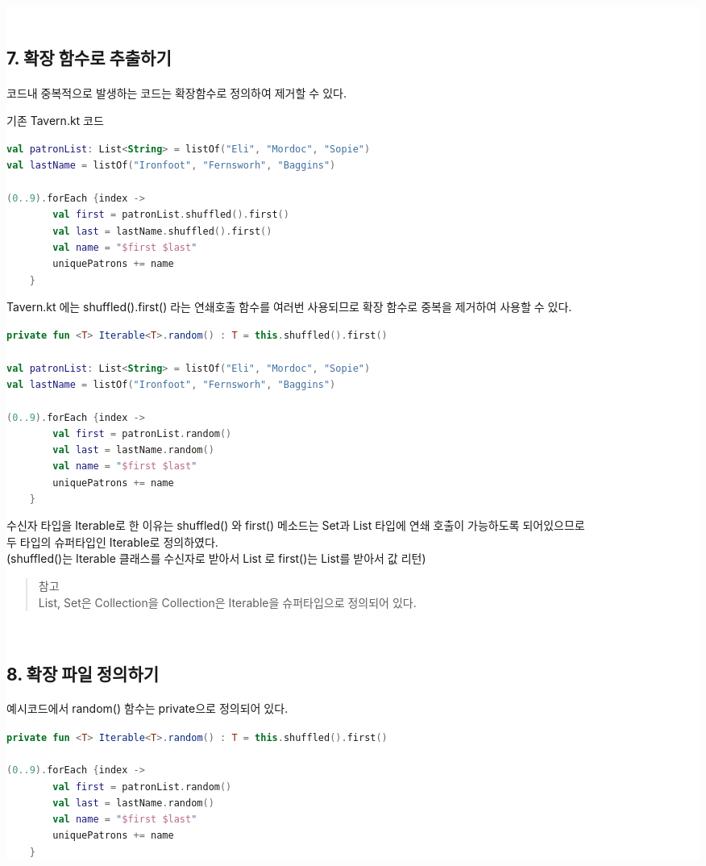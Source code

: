<br>

## 7. 확장 함수로 추출하기

코드내 중복적으로 발생하는 코드는 확장함수로 정의하여 제거할 수 있다.

기존 Tavern.kt 코드
```kotlin
val patronList: List<String> = listOf("Eli", "Mordoc", "Sopie")
val lastName = listOf("Ironfoot", "Fernsworh", "Baggins")

(0..9).forEach {index ->
        val first = patronList.shuffled().first()
        val last = lastName.shuffled().first()
        val name = "$first $last"
        uniquePatrons += name
    }
``` 

Tavern.kt 에는 shuffled().first() 라는 연쇄호출 함수를 여러번 사용되므로 확장 함수로 중복을 제거하여 사용할 수 있다.  

```kotlin
private fun <T> Iterable<T>.random() : T = this.shuffled().first()

val patronList: List<String> = listOf("Eli", "Mordoc", "Sopie")
val lastName = listOf("Ironfoot", "Fernsworh", "Baggins")

(0..9).forEach {index ->
        val first = patronList.random()
        val last = lastName.random()
        val name = "$first $last"
        uniquePatrons += name
    }
```  

수신자 타입을 Iterable로 한 이유는 shuffled() 와 first() 메소드는 Set과 List 타입에 연쇄 호출이 가능하도록 되어있으므로  
두 타입의 슈퍼타입인 Iterable로 정의하였다.  
(shuffled()는 Iterable 클래스를 수신자로 받아서 List 로 first()는 List를 받아서 값 리턴)

> 참고  
List, Set은 Collection을 Collection은 Iterable을 슈퍼타입으로 정의되어 있다.    

<br>

## 8. 확장 파일 정의하기

예시코드에서 random() 함수는 private으로 정의되어 있다.  

```kotlin
private fun <T> Iterable<T>.random() : T = this.shuffled().first()

(0..9).forEach {index ->
        val first = patronList.random()
        val last = lastName.random()
        val name = "$first $last"
        uniquePatrons += name
    }
```  
